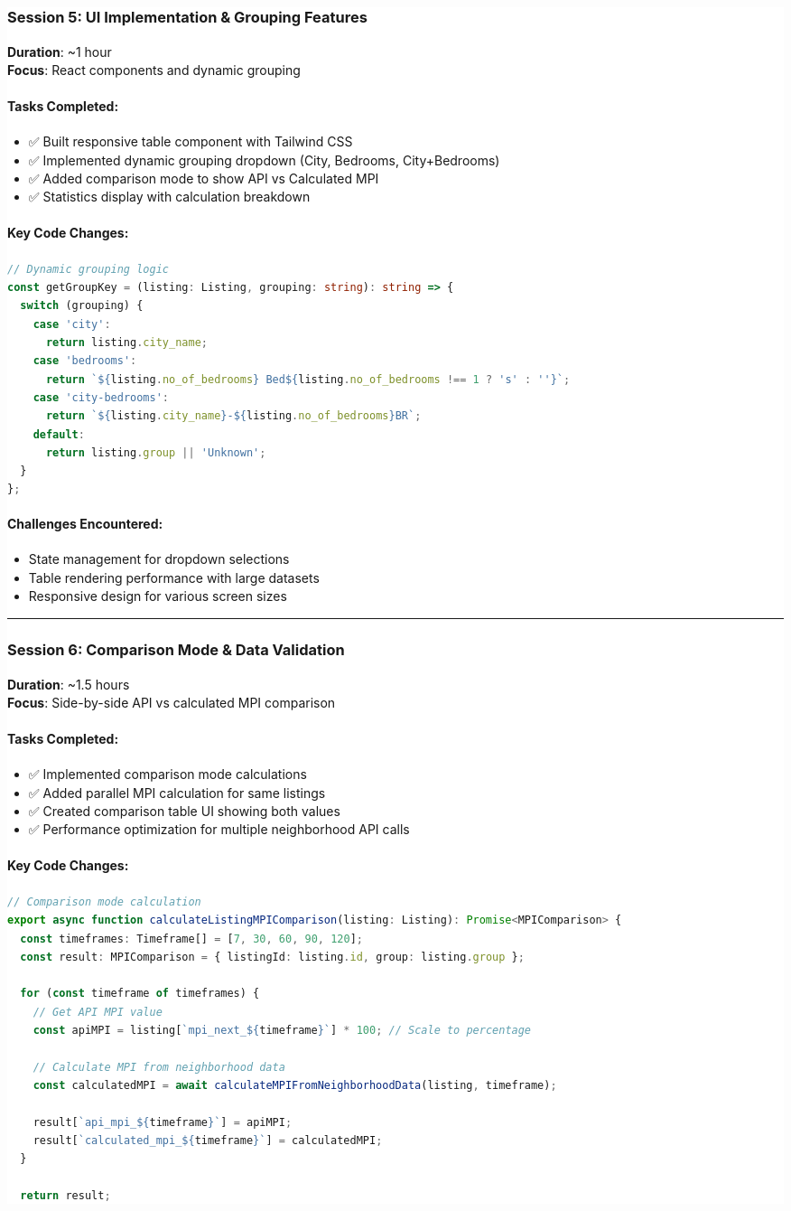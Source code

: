
### Session 5: UI Implementation & Grouping Features
**Duration**: ~1 hour  
**Focus**: React components and dynamic grouping

#### Tasks Completed:
- ✅ Built responsive table component with Tailwind CSS
- ✅ Implemented dynamic grouping dropdown (City, Bedrooms, City+Bedrooms)
- ✅ Added comparison mode to show API vs Calculated MPI
- ✅ Statistics display with calculation breakdown

#### Key Code Changes:
```typescript
// Dynamic grouping logic
const getGroupKey = (listing: Listing, grouping: string): string => {
  switch (grouping) {
    case 'city':
      return listing.city_name;
    case 'bedrooms':
      return `${listing.no_of_bedrooms} Bed${listing.no_of_bedrooms !== 1 ? 's' : ''}`;
    case 'city-bedrooms':
      return `${listing.city_name}-${listing.no_of_bedrooms}BR`;
    default:
      return listing.group || 'Unknown';
  }
};
```

#### Challenges Encountered:
- State management for dropdown selections
- Table rendering performance with large datasets
- Responsive design for various screen sizes

---

### Session 6: Comparison Mode & Data Validation
**Duration**: ~1.5 hours  
**Focus**: Side-by-side API vs calculated MPI comparison

#### Tasks Completed:
- ✅ Implemented comparison mode calculations
- ✅ Added parallel MPI calculation for same listings
- ✅ Created comparison table UI showing both values
- ✅ Performance optimization for multiple neighborhood API calls

#### Key Code Changes:
```typescript
// Comparison mode calculation
export async function calculateListingMPIComparison(listing: Listing): Promise<MPIComparison> {
  const timeframes: Timeframe[] = [7, 30, 60, 90, 120];
  const result: MPIComparison = { listingId: listing.id, group: listing.group };
  
  for (const timeframe of timeframes) {
    // Get API MPI value
    const apiMPI = listing[`mpi_next_${timeframe}`] * 100; // Scale to percentage
    
    // Calculate MPI from neighborhood data
    const calculatedMPI = await calculateMPIFromNeighborhoodData(listing, timeframe);
    
    result[`api_mpi_${timeframe}`] = apiMPI;
    result[`calculated_mpi_${timeframe}`] = calculatedMPI;
  }
  
  return result;
```